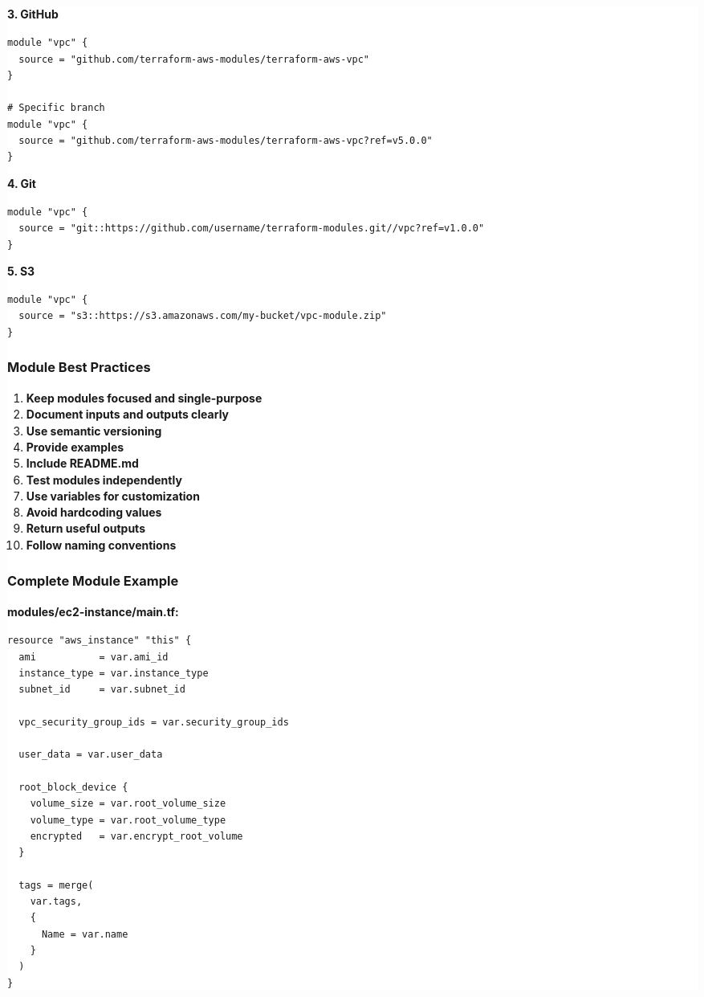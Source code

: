 **3. GitHub**
```hcl
module "vpc" {
  source = "github.com/terraform-aws-modules/terraform-aws-vpc"
}

# Specific branch
module "vpc" {
  source = "github.com/terraform-aws-modules/terraform-aws-vpc?ref=v5.0.0"
}
```

**4. Git**
```hcl
module "vpc" {
  source = "git::https://github.com/username/terraform-modules.git//vpc?ref=v1.0.0"
}
```

**5. S3**
```hcl
module "vpc" {
  source = "s3::https://s3.amazonaws.com/my-bucket/vpc-module.zip"
}
```

### Module Best Practices

1. **Keep modules focused and single-purpose**
2. **Document inputs and outputs clearly**
3. **Use semantic versioning**
4. **Provide examples**
5. **Include README.md**
6. **Test modules independently**
7. **Use variables for customization**
8. **Avoid hardcoding values**
9. **Return useful outputs**
10. **Follow naming conventions**

### Complete Module Example

**modules/ec2-instance/main.tf:**
```hcl
resource "aws_instance" "this" {
  ami           = var.ami_id
  instance_type = var.instance_type
  subnet_id     = var.subnet_id
  
  vpc_security_group_ids = var.security_group_ids
  
  user_data = var.user_data
  
  root_block_device {
    volume_size = var.root_volume_size
    volume_type = var.root_volume_type
    encrypted   = var.encrypt_root_volume
  }
  
  tags = merge(
    var.tags,
    {
      Name = var.name
    }
  )
}

```